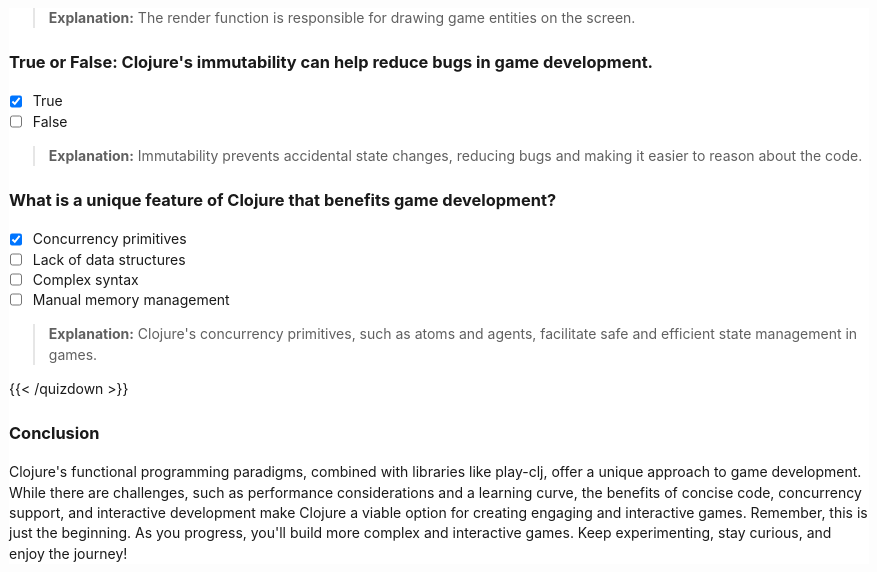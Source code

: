 > **Explanation:** The render function is responsible for drawing game entities on the screen.

### True or False: Clojure's immutability can help reduce bugs in game development.

- [x] True
- [ ] False

> **Explanation:** Immutability prevents accidental state changes, reducing bugs and making it easier to reason about the code.

### What is a unique feature of Clojure that benefits game development?

- [x] Concurrency primitives
- [ ] Lack of data structures
- [ ] Complex syntax
- [ ] Manual memory management

> **Explanation:** Clojure's concurrency primitives, such as atoms and agents, facilitate safe and efficient state management in games.

{{< /quizdown >}}

### Conclusion

Clojure's functional programming paradigms, combined with libraries like play-clj, offer a unique approach to game development. While there are challenges, such as performance considerations and a learning curve, the benefits of concise code, concurrency support, and interactive development make Clojure a viable option for creating engaging and interactive games. Remember, this is just the beginning. As you progress, you'll build more complex and interactive games. Keep experimenting, stay curious, and enjoy the journey!
